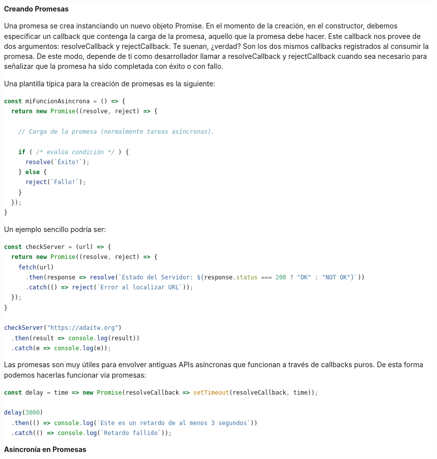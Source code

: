 **Creando Promesas**

Una promesa se crea instanciando un nuevo objeto Promise. En el momento de la creación, en el constructor, debemos especificar un callback que contenga la carga de la promesa, aquello que la promesa debe hacer. Este callback nos provee de dos argumentos: resolveCallback y rejectCallback. Te suenan, ¿verdad? Son los dos mismos callbacks registrados al consumir la promesa. De este modo, depende de ti como desarrollador llamar a resolveCallback y rejectCallback cuando sea necesario para señalizar que la promesa ha sido completada con éxito o con fallo.

Una plantilla típica para la creación de promesas es la siguiente:

```js
const miFuncionAsincrona = () => {
  return new Promise((resolve, reject) => {

    // Carga de la promesa (normalmente tareas asíncronas).

    if ( /* evalúa condición */ ) {
      resolve(`Éxito!`);
    } else {
      reject(`Fallo!`);
    }
  });
}
```

Un ejemplo sencillo podría ser:

```js
const checkServer = (url) => {
  return new Promise((resolve, reject) => {
    fetch(url)
      .then(response => resolve(`Estado del Servidor: ${response.status === 200 ? "OK" : "NOT OK"}`))
      .catch(() => reject(`Error al localizar URL`));
  });
}

checkServer("https://adaitw.org")
  .then(result => console.log(result))
  .catch(e => console.log(e));
```

Las promesas son muy útiles para envolver antiguas APIs asíncronas que funcionan a través de callbacks puros. De esta forma podemos hacerlas funcionar via promesas:

```js
const delay = time => new Promise(resolveCallback => setTimeout(resolveCallback, time));

delay(3000)
  .then(() => console.log(`Este es un retardo de al menos 3 segundos`))
  .catch(() => console.log(`Retardo fallido`));
```

**Asincronía en Promesas**
